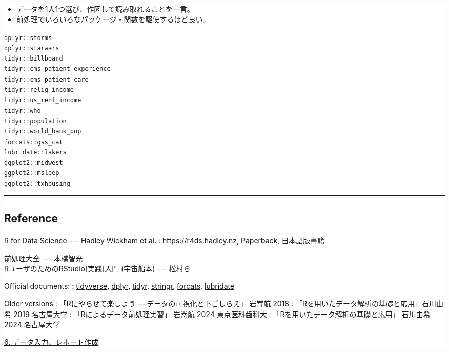 - データを1人1つ選び、作図して読み取れることを一言。
- 前処理でいろいろなパッケージ・関数を駆使するほど良い。

```r
dplyr::storms
dplyr::starwars
tidyr::billboard
tidyr::cms_patient_experience
tidyr::cms_patient_care
tidyr::relig_income
tidyr::us_rent_income
tidyr::who
tidyr::population
tidyr::world_bank_pop
forcats::gss_cat
lubridate::lakers
ggplot2::midwest
ggplot2::msleep
ggplot2::txhousing
```


---
## Reference

R for Data Science --- Hadley Wickham et al.
: <https://r4ds.hadley.nz>,
  [Paperback](https://amzn.to/4cpL6w8),
  [日本語版書籍](https://amzn.to/2yyFRKt)

[前処理大全 --- 本橋智光](https://www.amazon.co.jp/dp/4774196479/ref=as_li_ss_tl?ie=UTF8&linkCode=ll1&tag=heavywatal-22&linkId=8a3fd4e9a0c944b1b41242bbab8d147b)\
[RユーザのためのRStudio[実践]入門 (宇宙船本) --- 松村ら](https://amzn.to/2Yy5LND)

Official documents:
: [tidyverse](https://www.tidyverse.org/),
  [dplyr](https://dplyr.tidyverse.org/),
  [tidyr](https://tidyr.tidyverse.org/),
  [stringr](https://stringr.tidyverse.org/),
  [forcats](https://forcats.tidyverse.org/),
  [lubridate](https://lubridate.tidyverse.org/)

Older versions
: 「[Rにやらせて楽しよう — データの可視化と下ごしらえ](https://heavywatal.github.io/slides/nagoya2018/)」
   岩嵜航 2018
: 「Rを用いたデータ解析の基礎と応用」石川由希 2019 名古屋大学
: 「[Rによるデータ前処理実習](https://heavywatal.github.io/slides/tmd2024/)」
   岩嵜航 2024 東京医科歯科大
: 「[Rを用いたデータ解析の基礎と応用](https://comicalcommet.github.io/r-training-2024/)」
   石川由希 2024 名古屋大学

<a href="6-input.html" class="readmore">
6. データ入力、レポート作成
</a>
